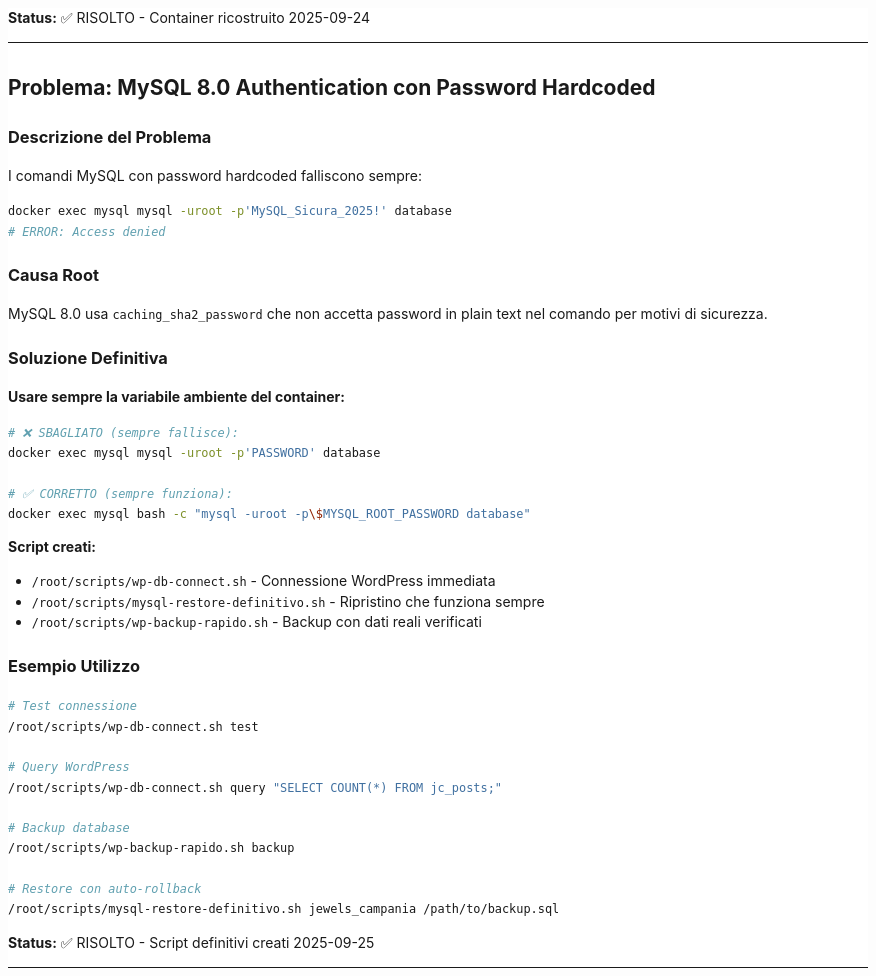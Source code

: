 **Status:** ✅ RISOLTO - Container ricostruito 2025-09-24

---

## Problema: MySQL 8.0 Authentication con Password Hardcoded

### Descrizione del Problema
I comandi MySQL con password hardcoded falliscono sempre:
```bash
docker exec mysql mysql -uroot -p'MySQL_Sicura_2025!' database
# ERROR: Access denied
```

### Causa Root
MySQL 8.0 usa `caching_sha2_password` che non accetta password in plain text nel comando per motivi di sicurezza.

### Soluzione Definitiva
**Usare sempre la variabile ambiente del container:**

```bash
# ❌ SBAGLIATO (sempre fallisce):
docker exec mysql mysql -uroot -p'PASSWORD' database

# ✅ CORRETTO (sempre funziona):
docker exec mysql bash -c "mysql -uroot -p\$MYSQL_ROOT_PASSWORD database"
```

**Script creati:**
- `/root/scripts/wp-db-connect.sh` - Connessione WordPress immediata
- `/root/scripts/mysql-restore-definitivo.sh` - Ripristino che funziona sempre
- `/root/scripts/wp-backup-rapido.sh` - Backup con dati reali verificati

### Esempio Utilizzo
```bash
# Test connessione
/root/scripts/wp-db-connect.sh test

# Query WordPress
/root/scripts/wp-db-connect.sh query "SELECT COUNT(*) FROM jc_posts;"

# Backup database
/root/scripts/wp-backup-rapido.sh backup

# Restore con auto-rollback
/root/scripts/mysql-restore-definitivo.sh jewels_campania /path/to/backup.sql
```

**Status:** ✅ RISOLTO - Script definitivi creati 2025-09-25

---
